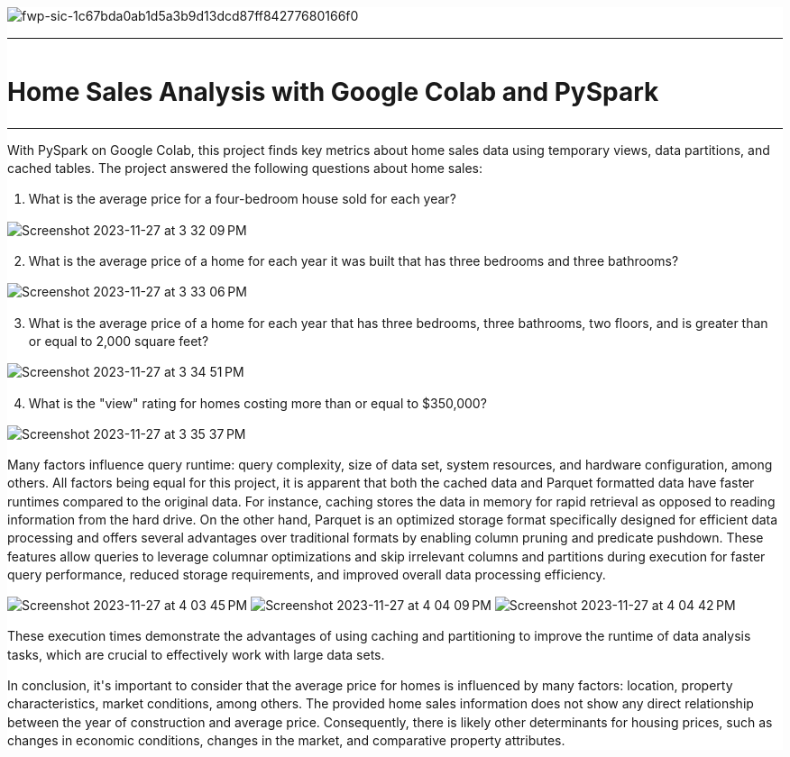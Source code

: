 ![fwp-sic-1c67bda0ab1d5a3b9d13dcd87ff84277680166f0](https://github.com/njgeorge000158/Home_Sales/assets/137228821/aee2c111-8a23-4306-8269-a02e7fb74b5f)

----

# Home Sales Analysis with Google Colab and PySpark

----

With PySpark on Google Colab, this project finds key metrics about home sales data using temporary views, data partitions, and cached tables. The project answered the following questions about home sales:

1. What is the average price for a four-bedroom house sold for each year?

<img width="655" alt="Screenshot 2023-11-27 at 3 32 09 PM" src="https://github.com/njgeorge000158/Home_Sales/assets/137228821/ded279c0-78ee-4623-82ee-76f26d03acd9">

2. What is the average price of a home for each year it was built that has three bedrooms and three bathrooms?

<img width="641" alt="Screenshot 2023-11-27 at 3 33 06 PM" src="https://github.com/njgeorge000158/Home_Sales/assets/137228821/48a84d89-4db0-40c0-a242-14bbbe336cc4">

3. What is the average price of a home for each year that has three bedrooms, three bathrooms, two floors, and is greater than or equal to 2,000 square feet?

<img width="714" alt="Screenshot 2023-11-27 at 3 34 51 PM" src="https://github.com/njgeorge000158/Home_Sales/assets/137228821/a2028c29-b2f0-4bad-8f95-bfa1ac4ddd72">

4. What is the "view" rating for homes costing more than or equal to $350,000?

<img width="685" alt="Screenshot 2023-11-27 at 3 35 37 PM" src="https://github.com/njgeorge000158/Home_Sales/assets/137228821/7b08cf35-9c83-4b18-be1c-1d35f486adab">

Many factors influence query runtime: query complexity, size of data set, system resources, and hardware configuration, among others. All factors being equal for this project, it is apparent that both the cached data and Parquet formatted data have faster runtimes compared to the original data. For instance, caching stores the data in memory for rapid retrieval as opposed to reading information from the hard drive. On the other hand, Parquet is an optimized storage format specifically designed for efficient data processing and offers several advantages over traditional formats by enabling column pruning and predicate pushdown. These features allow queries to leverage columnar optimizations and skip irrelevant columns and partitions during execution for faster query performance, reduced storage requirements, and improved overall data processing efficiency.

<img width="690" alt="Screenshot 2023-11-27 at 4 03 45 PM" src="https://github.com/njgeorge000158/Home_Sales/assets/137228821/fef0d54b-1b8b-4fa0-99c1-f9c005eed4bc">

<img width="650" alt="Screenshot 2023-11-27 at 4 04 09 PM" src="https://github.com/njgeorge000158/Home_Sales/assets/137228821/28f7f104-f646-4977-8bc9-87162ed2ae7b">

<img width="702" alt="Screenshot 2023-11-27 at 4 04 42 PM" src="https://github.com/njgeorge000158/Home_Sales/assets/137228821/c8823867-b2ec-47ca-b53d-be2d7dcf5f84">

These execution times demonstrate the advantages of using caching and partitioning to improve the runtime of data analysis tasks, which are crucial to effectively work with large data sets.

In conclusion, it's important to consider that the average price for homes is influenced by many factors: location, property characteristics, market conditions, among others. The provided home sales information does not show any direct relationship between the year of construction and average price. Consequently, there is likely other determinants for housing prices, such as changes in economic conditions, changes in the market, and comparative property attributes.
